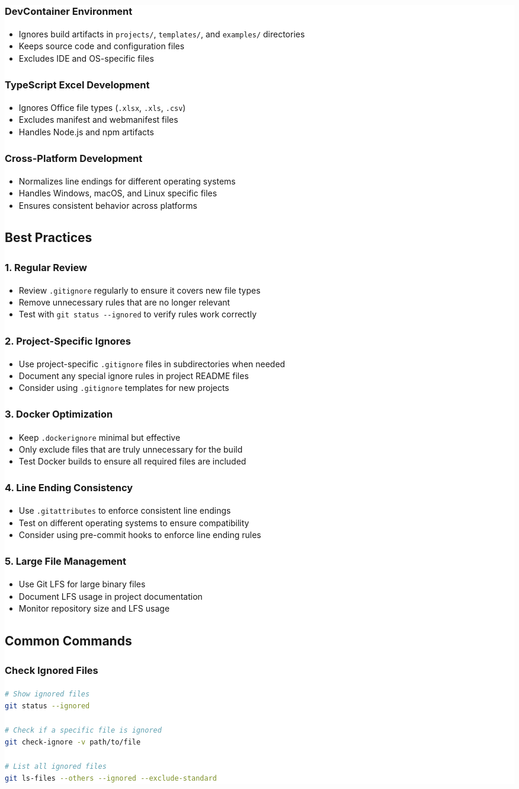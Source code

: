 ### DevContainer Environment
- Ignores build artifacts in `projects/`, `templates/`, and `examples/` directories
- Keeps source code and configuration files
- Excludes IDE and OS-specific files

### TypeScript Excel Development
- Ignores Office file types (`.xlsx`, `.xls`, `.csv`)
- Excludes manifest and webmanifest files
- Handles Node.js and npm artifacts

### Cross-Platform Development
- Normalizes line endings for different operating systems
- Handles Windows, macOS, and Linux specific files
- Ensures consistent behavior across platforms

## Best Practices

### 1. Regular Review
- Review `.gitignore` regularly to ensure it covers new file types
- Remove unnecessary rules that are no longer relevant
- Test with `git status --ignored` to verify rules work correctly

### 2. Project-Specific Ignores
- Use project-specific `.gitignore` files in subdirectories when needed
- Document any special ignore rules in project README files
- Consider using `.gitignore` templates for new projects

### 3. Docker Optimization
- Keep `.dockerignore` minimal but effective
- Only exclude files that are truly unnecessary for the build
- Test Docker builds to ensure all required files are included

### 4. Line Ending Consistency
- Use `.gitattributes` to enforce consistent line endings
- Test on different operating systems to ensure compatibility
- Consider using pre-commit hooks to enforce line ending rules

### 5. Large File Management
- Use Git LFS for large binary files
- Document LFS usage in project documentation
- Monitor repository size and LFS usage

## Common Commands

### Check Ignored Files
```bash
# Show ignored files
git status --ignored

# Check if a specific file is ignored
git check-ignore -v path/to/file

# List all ignored files
git ls-files --others --ignored --exclude-standard
```
